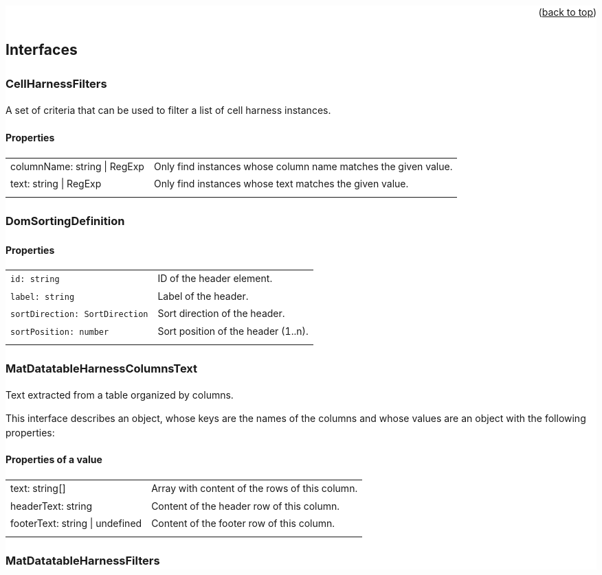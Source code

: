 <p align="right">(<a href="#top">back to top</a>)</p>

## **Interfaces**

### **CellHarnessFilters**

A set of criteria that can be used to filter a list of cell harness instances.

#### **Properties**

| | |
|------|-------------|
| columnName: string \| RegExp | Only find instances whose column name matches the given value. |
| text: string \| RegExp | Only find instances whose text matches the given value. |
| | |

### **DomSortingDefinition**

#### **Properties**

| | |
|---|---|
| `id: string` | ID of the header element. |
| `label: string` | Label of the header. |
| `sortDirection: SortDirection` | Sort direction of the header. |
| `sortPosition: number` | Sort position of the header (1..n). |
| | |

### **MatDatatableHarnessColumnsText**

Text extracted from a table organized by columns.

This interface describes an object, whose keys are the names of the columns and whose values are an object with the following properties:

#### **Properties of a value**

| | |
|------|-------------|
| text: string[] | Array with content of the rows of this column. |
| headerText: string | Content of the header row of this column. |
| footerText: string \| undefined | Content of the footer row of this column. |
| | |

### **MatDatatableHarnessFilters**
